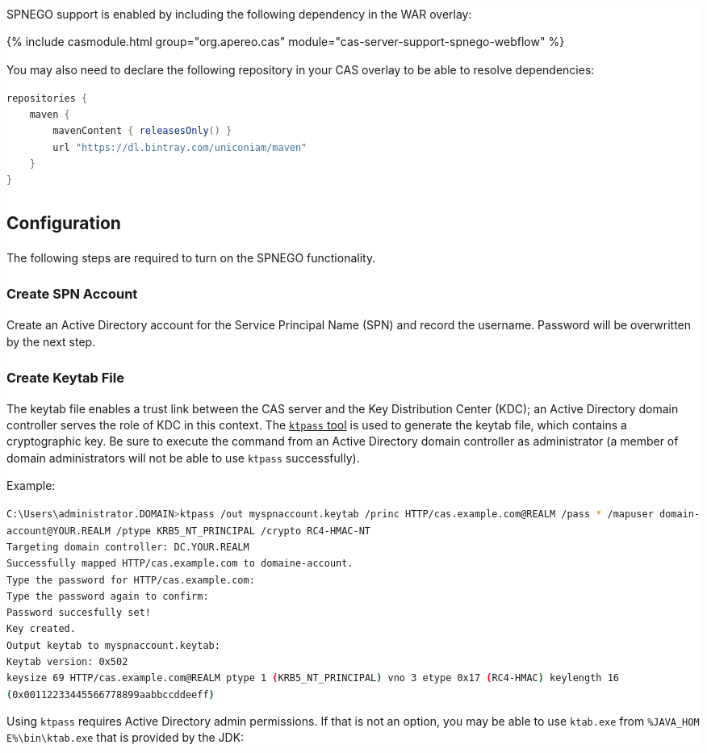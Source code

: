 SPNEGO support is enabled by including the following dependency in the WAR overlay:

{% include casmodule.html group="org.apereo.cas" module="cas-server-support-spnego-webflow" %}

You may also need to declare the following repository in your CAS overlay to be able to resolve dependencies:

```groovy
repositories {
    maven { 
        mavenContent { releasesOnly() }
        url "https://dl.bintray.com/uniconiam/maven" 
    }
}
```

## Configuration

The following steps are required to turn on the SPNEGO functionality.

### Create SPN Account

Create an Active Directory account for the Service Principal Name (SPN) and record the username. Password will be overwritten by the next step.

### Create Keytab File

The keytab file enables a trust link between the CAS server and the Key Distribution Center (KDC); an Active Directory
domain controller serves the role of KDC in this context.
The [`ktpass` tool](http://technet.microsoft.com/en-us/library/cc753771.aspx) is used to generate the keytab file,
which contains a cryptographic key. Be sure to execute the command from an Active Directory domain controller as
administrator (a member of domain administrators will not be able to use `ktpass` successfully).

Example:

```bash
C:\Users\administrator.DOMAIN>ktpass /out myspnaccount.keytab /princ HTTP/cas.example.com@REALM /pass * /mapuser domain-account@YOUR.REALM /ptype KRB5_NT_PRINCIPAL /crypto RC4-HMAC-NT
Targeting domain controller: DC.YOUR.REALM
Successfully mapped HTTP/cas.example.com to domaine-account.
Type the password for HTTP/cas.example.com:
Type the password again to confirm:
Password succesfully set!
Key created.
Output keytab to myspnaccount.keytab:
Keytab version: 0x502
keysize 69 HTTP/cas.example.com@REALM ptype 1 (KRB5_NT_PRINCIPAL) vno 3 etype 0x17 (RC4-HMAC) keylength 16
(0x00112233445566778899aabbccddeeff)
```

Using `ktpass` requires Active Directory admin permissions. If that is not an option, you may be able to use `ktab.exe` from `%JAVA_HOME%\bin\ktab.exe` that 
is provided by the JDK:
